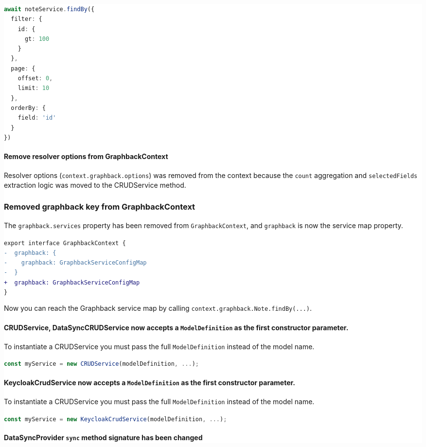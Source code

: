 ```ts
await noteService.findBy({
  filter: {
    id: {
      gt: 100
    }
  },
  page: {
    offset: 0,
    limit: 10
  },
  orderBy: {
    field: 'id'
  }
})
```

#### Remove resolver options from GraphbackContext

Resolver options (`context.graphback.options`) was removed from the context because the `count` aggregation and `selectedFields` extraction logic was moved to the CRUDService method.

### Removed graphback key from GraphbackContext

The `graphback.services` property has been removed from `GraphbackContext`, and `graphback` is now the service map property.

```patch
export interface GraphbackContext {
-  graphback: {
-    graphback: GraphbackServiceConfigMap
-  }
+  graphback: GraphbackServiceConfigMap
}
```

Now you can reach the Graphback service map by calling `context.graphback.Note.findBy(...)`.

#### CRUDService, DataSyncCRUDService now accepts a `ModelDefinition` as the first constructor parameter.

To instantiate a CRUDService you must pass the full `ModelDefinition` instead of the model name.

```ts
const myService = new CRUDService(modelDefinition, ...);
```

#### KeycloakCrudService now accepts a `ModelDefinition` as the first constructor parameter.

To instantiate a CRUDService you must pass the full `ModelDefinition` instead of the model name.

```ts
const myService = new KeycloakCrudService(modelDefinition, ...);
```

#### DataSyncProvider `sync` method signature has been changed
